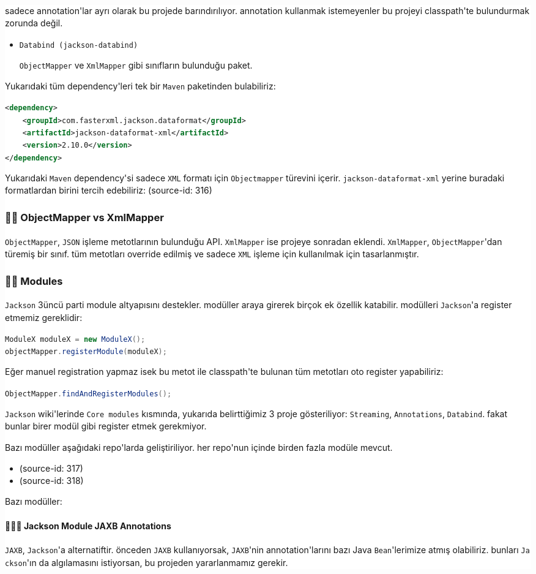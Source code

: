   sadece annotation'lar ayrı olarak bu projede barındırılıyor. annotation kullanmak istemeyenler bu projeyi classpath'te bulundurmak zorunda değil.

- `Databind (jackson-databind)`

  `ObjectMapper` ve `XmlMapper` gibi sınıfların bulunduğu paket.

Yukarıdaki tüm dependency'leri tek bir `Maven` paketinden bulabiliriz:

```xml
<dependency>
    <groupId>com.fasterxml.jackson.dataformat</groupId>
    <artifactId>jackson-dataformat-xml</artifactId>
    <version>2.10.0</version>
</dependency>
```

Yukarıdaki `Maven` dependency'si sadece `XML` formatı için `Objectmapper` türevini içerir. `jackson-dataformat-xml` yerine buradaki formatlardan birini tercih edebiliriz: (source-id: 316)

### 📌📌 ObjectMapper vs XmlMapper

`ObjectMapper`, `JSON` işleme metotlarının bulunduğu API. `XmlMapper` ise projeye sonradan eklendi. `XmlMapper`, `ObjectMapper`'dan türemiş bir sınıf. tüm metotları override edilmiş ve sadece `XML` işleme için kullanılmak için tasarlanmıştır.

### 📌📌 Modules

`Jackson` 3üncü parti module altyapısını destekler. modüller araya girerek birçok ek özellik katabilir. modülleri `Jackson`'a register etmemiz gereklidir:

```java
ModuleX moduleX = new ModuleX();
objectMapper.registerModule(moduleX);
```

Eğer manuel registration yapmaz isek bu metot ile classpath'te bulunan tüm metotları oto register yapabiliriz:

```java
ObjectMapper.findAndRegisterModules();
```

`Jackson` wiki'lerinde `Core modules` kısmında, yukarıda belirttiğimiz 3 proje gösteriliyor: `Streaming`, `Annotations`, `Databind`. fakat bunlar birer modül gibi register etmek gerekmiyor.

Bazı modüller aşağıdaki repo'larda geliştiriliyor. her repo'nun içinde birden fazla modüle mevcut.

- (source-id: 317)
- (source-id: 318)

Bazı modüller:

#### 📌📌📌 Jackson Module JAXB Annotations

`JAXB`, `Jackson`'a alternatiftir. önceden `JAXB` kullanıyorsak, `JAXB`'nin annotation'larını bazı Java `Bean`'lerimize atmış olabiliriz. bunları `Jackson`'ın da algılamasını istiyorsan, bu projeden yararlanmamız gerekir.
